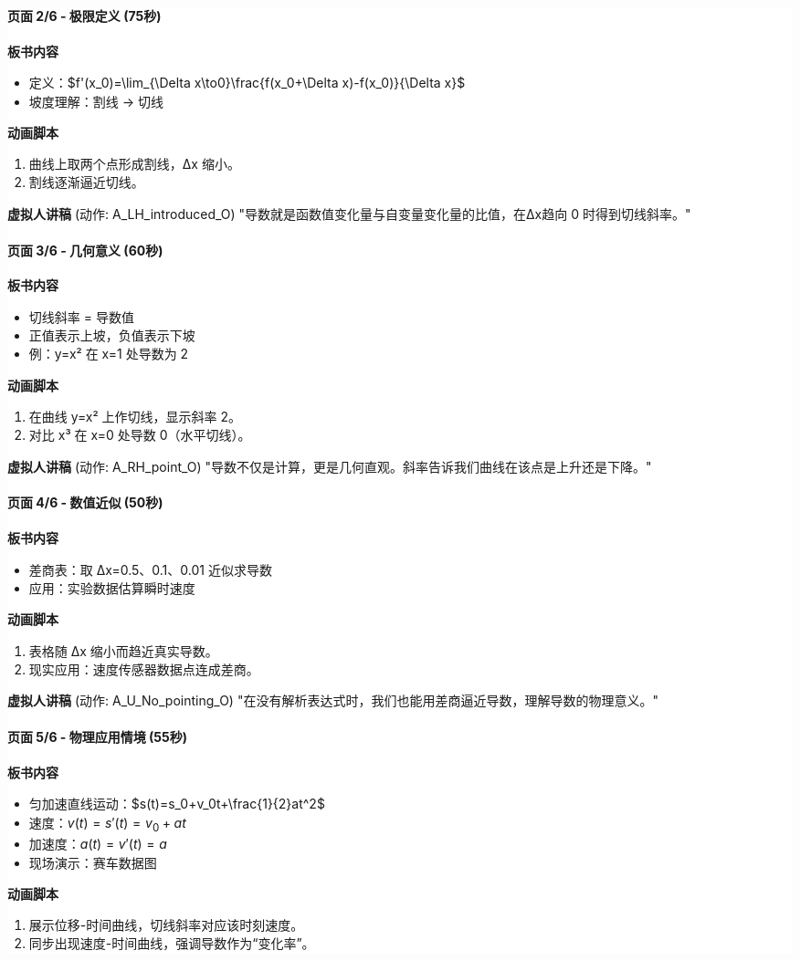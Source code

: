 #### 页面 2/6 - 极限定义 (75秒)

**板书内容**

* 定义：$f'(x_0)=\lim_{\Delta x\to0}\frac{f(x_0+\Delta x)-f(x_0)}{\Delta x}$
* 坡度理解：割线 → 切线

**动画脚本**

1. 曲线上取两个点形成割线，Δx 缩小。
2. 割线逐渐逼近切线。

**虚拟人讲稿**
(动作: A_LH_introduced_O) "导数就是函数值变化量与自变量变化量的比值，在Δx趋向 0 时得到切线斜率。"

#### 页面 3/6 - 几何意义 (60秒)

**板书内容**

* 切线斜率 = 导数值
* 正值表示上坡，负值表示下坡
* 例：y=x² 在 x=1 处导数为 2

**动画脚本**

1. 在曲线 y=x² 上作切线，显示斜率 2。
2. 对比 x³ 在 x=0 处导数 0（水平切线）。

**虚拟人讲稿**
(动作: A_RH_point_O) "导数不仅是计算，更是几何直观。斜率告诉我们曲线在该点是上升还是下降。"

#### 页面 4/6 - 数值近似 (50秒)

**板书内容**

* 差商表：取 Δx=0.5、0.1、0.01 近似求导数
* 应用：实验数据估算瞬时速度

**动画脚本**

1. 表格随 Δx 缩小而趋近真实导数。
2. 现实应用：速度传感器数据点连成差商。

**虚拟人讲稿**
(动作: A_U_No_pointing_O) "在没有解析表达式时，我们也能用差商逼近导数，理解导数的物理意义。"

#### 页面 5/6 - 物理应用情境 (55秒)

**板书内容**

* 匀加速直线运动：$s(t)=s_0+v_0t+\frac{1}{2}at^2$
* 速度：$v(t)=s'(t)=v_0+at$
* 加速度：$a(t)=v'(t)=a$
* 现场演示：赛车数据图

**动画脚本**

1. 展示位移-时间曲线，切线斜率对应该时刻速度。
2. 同步出现速度-时间曲线，强调导数作为“变化率”。
